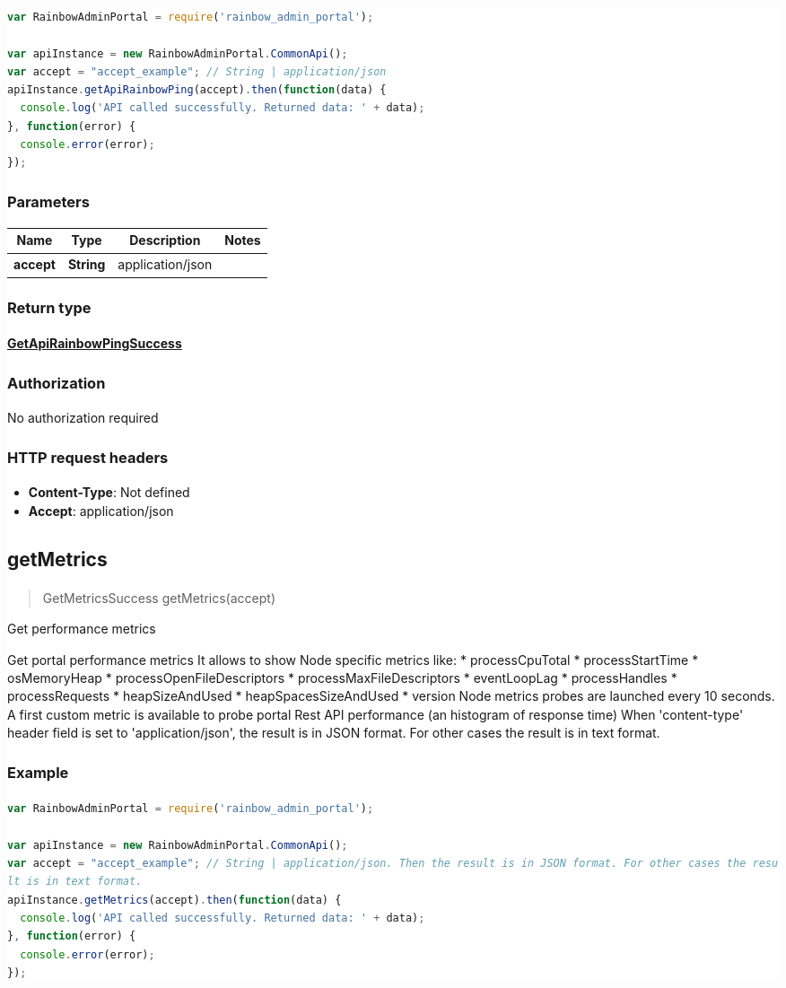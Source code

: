 ```javascript
var RainbowAdminPortal = require('rainbow_admin_portal');

var apiInstance = new RainbowAdminPortal.CommonApi();
var accept = "accept_example"; // String | application/json
apiInstance.getApiRainbowPing(accept).then(function(data) {
  console.log('API called successfully. Returned data: ' + data);
}, function(error) {
  console.error(error);
});

```

### Parameters



Name | Type | Description  | Notes
------------- | ------------- | ------------- | -------------
 **accept** | **String**| application/json | 

### Return type

[**GetApiRainbowPingSuccess**](GetApiRainbowPingSuccess.md)

### Authorization

No authorization required

### HTTP request headers

- **Content-Type**: Not defined
- **Accept**: application/json


## getMetrics

> GetMetricsSuccess getMetrics(accept)

Get performance metrics

Get portal performance metrics      It allows to show Node specific metrics like:   * processCpuTotal * processStartTime * osMemoryHeap * processOpenFileDescriptors * processMaxFileDescriptors * eventLoopLag * processHandles * processRequests * heapSizeAndUsed * heapSpacesSizeAndUsed * version  Node metrics probes are launched every 10 seconds.      A first custom metric is available to probe portal Rest API performance (an histogram of response time)      When &#39;content-type&#39; header field is set to &#39;application/json&#39;, the result is in JSON format. For other cases the result is in text format.

### Example

```javascript
var RainbowAdminPortal = require('rainbow_admin_portal');

var apiInstance = new RainbowAdminPortal.CommonApi();
var accept = "accept_example"; // String | application/json. Then the result is in JSON format. For other cases the result is in text format.
apiInstance.getMetrics(accept).then(function(data) {
  console.log('API called successfully. Returned data: ' + data);
}, function(error) {
  console.error(error);
});

```
